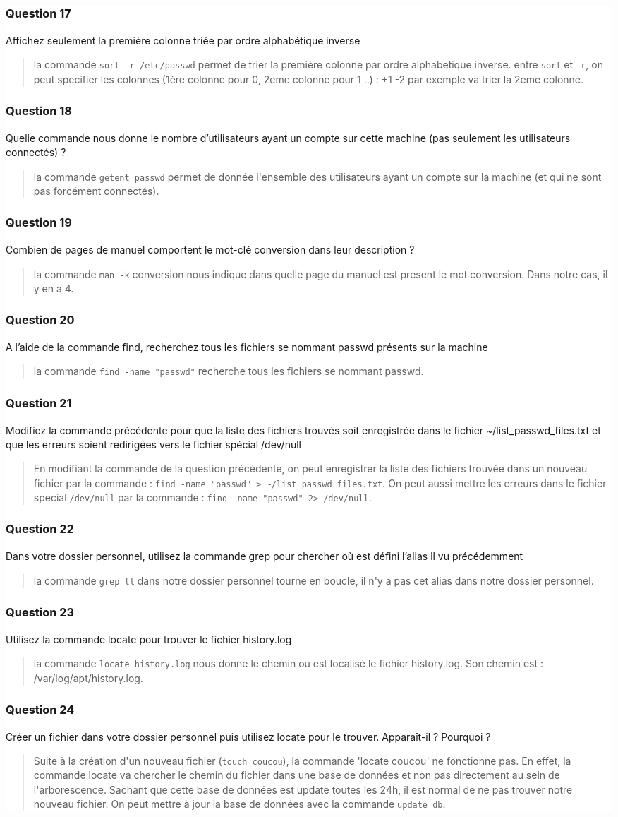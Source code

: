 ### Question 17
Affichez seulement la première colonne triée par ordre alphabétique inverse
> la commande `sort -r /etc/passwd` permet de trier la première colonne par ordre alphabetique inverse.
> entre `sort` et `-r`, on peut specifier les colonnes (1ère colonne pour 0, 2eme colonne pour 1 ..) : +1 -2 par exemple va trier la 2eme colonne. 

### Question 18
Quelle commande nous donne le nombre d’utilisateurs ayant un compte sur cette machine (pas seulement les utilisateurs connectés) ?
> la commande `getent passwd` permet de donnée l'ensemble des utilisateurs ayant un compte sur la machine (et qui ne sont pas forcément connectés).

### Question 19
Combien de pages de manuel comportent le mot-clé conversion dans leur description ?
> la commande `man -k` conversion nous indique dans quelle page du manuel est present le mot conversion. Dans notre cas, il y en a 4.

### Question 20
A l’aide de la commande find, recherchez tous les fichiers se nommant passwd présents sur la machine
> la commande `find -name "passwd"` recherche tous les fichiers se nommant passwd.

### Question 21
Modifiez la commande précédente pour que la liste des fichiers trouvés soit enregistrée dans le fichier
~/list_passwd_files.txt et que les erreurs soient redirigées vers le fichier spécial /dev/null
> En modifiant la commande de la question précédente, on peut enregistrer la liste des fichiers trouvée dans un nouveau fichier par la commande :  `find -name "passwd" > ~/list_passwd_files.txt`.
> On peut aussi mettre les erreurs dans le fichier special `/dev/null` par la commande :  `find -name "passwd" 2> /dev/null`.

### Question 22
Dans votre dossier personnel, utilisez la commande grep pour chercher où est défini l’alias ll vu
précédemment
> la commande `grep ll` dans notre dossier personnel tourne en boucle, il n'y a pas cet alias dans notre dossier personnel.

### Question 23
Utilisez la commande locate pour trouver le fichier history.log
> la commande `locate history.log` nous donne le chemin ou est localisé le fichier history.log. Son chemin est : /var/log/apt/history.log.

### Question 24
Créer un fichier dans votre dossier personnel puis utilisez locate pour le trouver. Apparaît-il ? Pourquoi ?
> Suite à la création d'un nouveau fichier (`touch coucou`), la commande 'locate coucou' ne fonctionne pas. En effet, la commande locate va chercher le chemin du fichier dans une base de données et non pas directement au sein de l'arborescence. Sachant que cette base de données est update toutes les 24h, il est normal de ne pas trouver notre nouveau fichier. On peut mettre à jour la base de données avec la commande `update db`.
